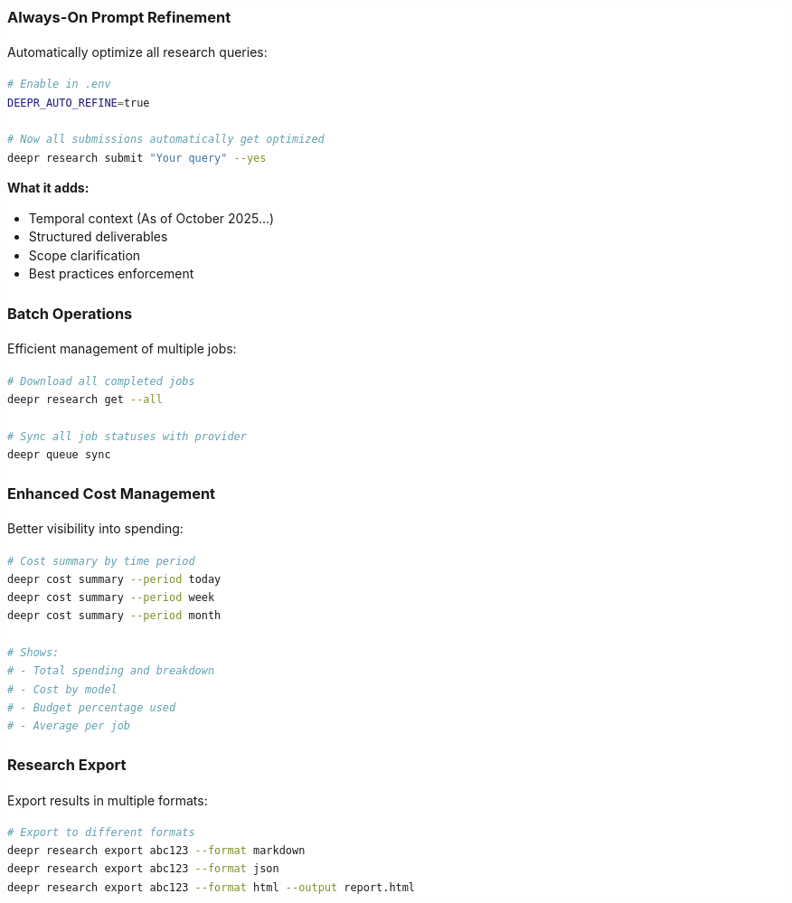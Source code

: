 ### Always-On Prompt Refinement

Automatically optimize all research queries:

```bash
# Enable in .env
DEEPR_AUTO_REFINE=true

# Now all submissions automatically get optimized
deepr research submit "Your query" --yes
```

**What it adds:**
- Temporal context (As of October 2025...)
- Structured deliverables
- Scope clarification
- Best practices enforcement

### Batch Operations

Efficient management of multiple jobs:

```bash
# Download all completed jobs
deepr research get --all

# Sync all job statuses with provider
deepr queue sync
```

### Enhanced Cost Management

Better visibility into spending:

```bash
# Cost summary by time period
deepr cost summary --period today
deepr cost summary --period week
deepr cost summary --period month

# Shows:
# - Total spending and breakdown
# - Cost by model
# - Budget percentage used
# - Average per job
```

### Research Export

Export results in multiple formats:

```bash
# Export to different formats
deepr research export abc123 --format markdown
deepr research export abc123 --format json
deepr research export abc123 --format html --output report.html
```
